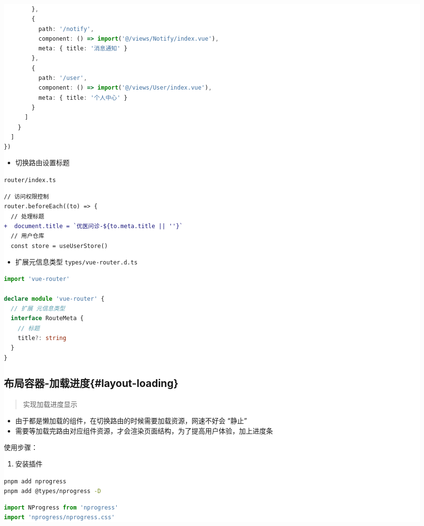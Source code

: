 ```ts
        },
        {
          path: '/notify',
          component: () => import('@/views/Notify/index.vue'),
          meta: { title: '消息通知' }
        },
        {
          path: '/user',
          component: () => import('@/views/User/index.vue'),
          meta: { title: '个人中心' }
        }
      ]
    }
  ]
})
```

- 切换路由设置标题

`router/index.ts`
```diff
// 访问权限控制
router.beforeEach((to) => {
  // 处理标题
+  document.title = `优医问诊-${to.meta.title || ''}`
  // 用户仓库
  const store = useUserStore()
```

- 扩展元信息类型 `types/vue-router.d.ts`
```ts
import 'vue-router'

declare module 'vue-router' {
  // 扩展 元信息类型
  interface RouteMeta {
    // 标题
    title?: string
  }
}
```

## 布局容器-加载进度{#layout-loading}

> 实现加载进度显示

- 由于都是懒加载的组件，在切换路由的时候需要加载资源，网速不好会 “静止”
- 需要等加载完路由对应组件资源，才会渲染页面结构，为了提高用户体验，加上进度条

使用步骤：

1. 安装插件

```bash
pnpm add nprogress
pnpm add @types/nprogress -D
```
```ts
import NProgress from 'nprogress'
import 'nprogress/nprogress.css'
```

